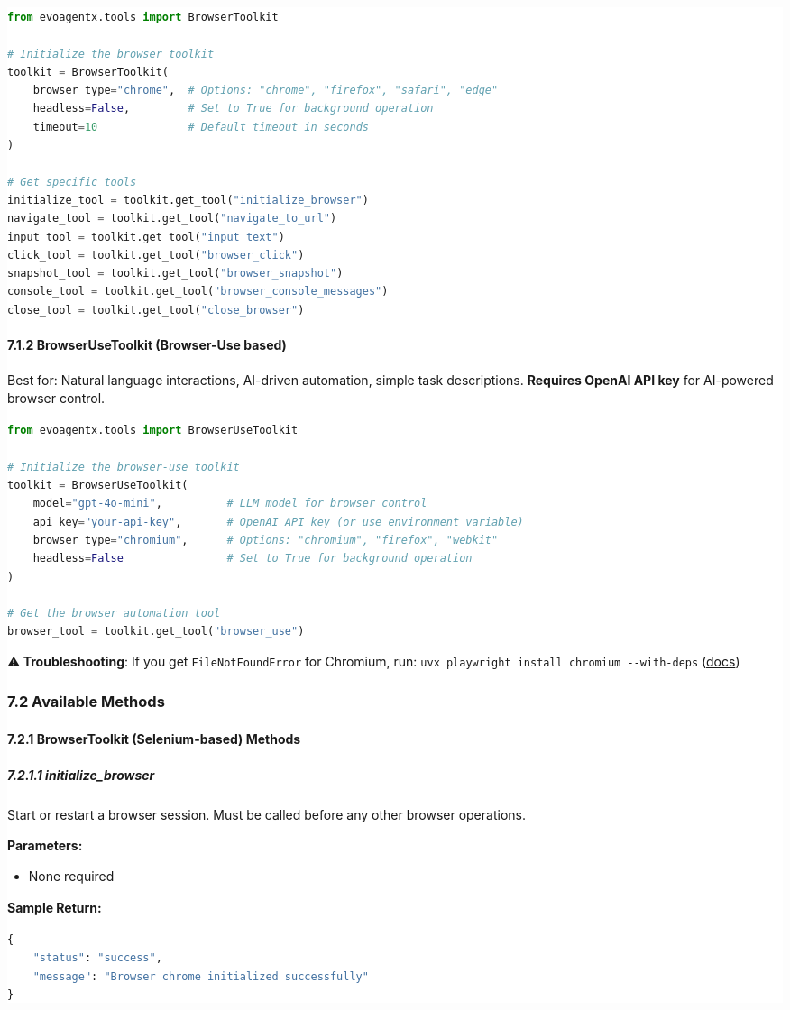 ```python
from evoagentx.tools import BrowserToolkit

# Initialize the browser toolkit
toolkit = BrowserToolkit(
    browser_type="chrome",  # Options: "chrome", "firefox", "safari", "edge"  
    headless=False,         # Set to True for background operation
    timeout=10              # Default timeout in seconds
)

# Get specific tools
initialize_tool = toolkit.get_tool("initialize_browser")
navigate_tool = toolkit.get_tool("navigate_to_url")
input_tool = toolkit.get_tool("input_text")
click_tool = toolkit.get_tool("browser_click")
snapshot_tool = toolkit.get_tool("browser_snapshot")
console_tool = toolkit.get_tool("browser_console_messages")
close_tool = toolkit.get_tool("close_browser")
```

#### 7.1.2 BrowserUseToolkit (Browser-Use based)

Best for: Natural language interactions, AI-driven automation, simple task descriptions. **Requires OpenAI API key** for AI-powered browser control.

```python
from evoagentx.tools import BrowserUseToolkit

# Initialize the browser-use toolkit
toolkit = BrowserUseToolkit(
    model="gpt-4o-mini",          # LLM model for browser control
    api_key="your-api-key",       # OpenAI API key (or use environment variable)
    browser_type="chromium",      # Options: "chromium", "firefox", "webkit"
    headless=False                # Set to True for background operation
)

# Get the browser automation tool
browser_tool = toolkit.get_tool("browser_use")
```

**⚠️ Troubleshooting**: If you get `FileNotFoundError` for Chromium, run: `uvx playwright install chromium --with-deps` ([docs](https://docs.browser-use.com/quickstart))

### 7.2 Available Methods

#### 7.2.1 BrowserToolkit (Selenium-based) Methods

##### 7.2.1.1 initialize_browser

Start or restart a browser session. Must be called before any other browser operations.

**Parameters:**
- None required

**Sample Return:**
```python
{
    "status": "success",
    "message": "Browser chrome initialized successfully"
}
```
